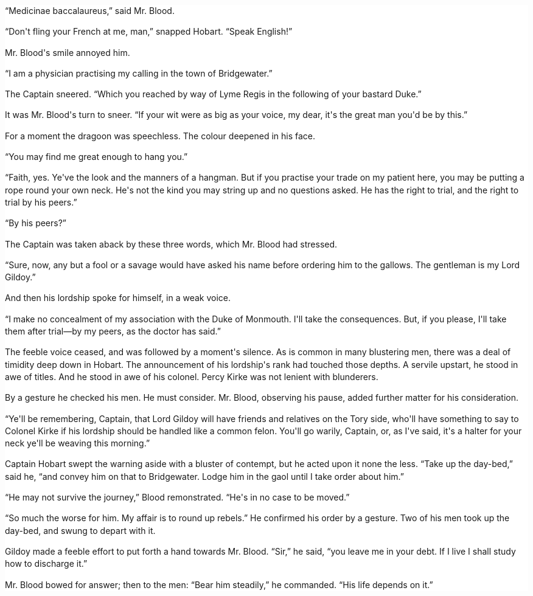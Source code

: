 “Medicinae baccalaureus,” said Mr. Blood.

“Don't fling your French at me, man,” snapped Hobart. “Speak English!”

Mr. Blood's smile annoyed him.

“I am a physician practising my calling in the town of Bridgewater.”

The Captain sneered. “Which you reached by way of Lyme Regis in the following of your bastard Duke.”

It was Mr. Blood's turn to sneer. “If your wit were as big as your voice, my dear, it's the great man you'd be by this.”

For a moment the dragoon was speechless. The colour deepened in his face.

“You may find me great enough to hang you.”

“Faith, yes. Ye've the look and the manners of a hangman. But if you practise your trade on my patient here, you may be putting a rope round your own neck. He's not the kind you may string up and no questions asked. He has the right to trial, and the right to trial by his peers.”

“By his peers?”

The Captain was taken aback by these three words, which Mr. Blood had stressed.

“Sure, now, any but a fool or a savage would have asked his name before ordering him to the gallows. The gentleman is my Lord Gildoy.”

And then his lordship spoke for himself, in a weak voice.

“I make no concealment of my association with the Duke of Monmouth. I'll take the consequences. But, if you please, I'll take them after trial—by my peers, as the doctor has said.”

The feeble voice ceased, and was followed by a moment's silence. As is common in many blustering men, there was a deal of timidity deep down in Hobart. The announcement of his lordship's rank had touched those depths. A servile upstart, he stood in awe of titles. And he stood in awe of his colonel. Percy Kirke was not lenient with blunderers.

By a gesture he checked his men. He must consider. Mr. Blood, observing his pause, added further matter for his consideration.

“Ye'll be remembering, Captain, that Lord Gildoy will have friends and relatives on the Tory side, who'll have something to say to Colonel Kirke if his lordship should be handled like a common felon. You'll go warily, Captain, or, as I've said, it's a halter for your neck ye'll be weaving this morning.”

Captain Hobart swept the warning aside with a bluster of contempt, but he acted upon it none the less. “Take up the day-bed,” said he, “and convey him on that to Bridgewater. Lodge him in the gaol until I take order about him.”

“He may not survive the journey,” Blood remonstrated. “He's in no case to be moved.”

“So much the worse for him. My affair is to round up rebels.” He confirmed his order by a gesture. Two of his men took up the day-bed, and swung to depart with it.

Gildoy made a feeble effort to put forth a hand towards Mr. Blood. “Sir,” he said, “you leave me in your debt. If I live I shall study how to discharge it.”

Mr. Blood bowed for answer; then to the men: “Bear him steadily,” he commanded. “His life depends on it.”
